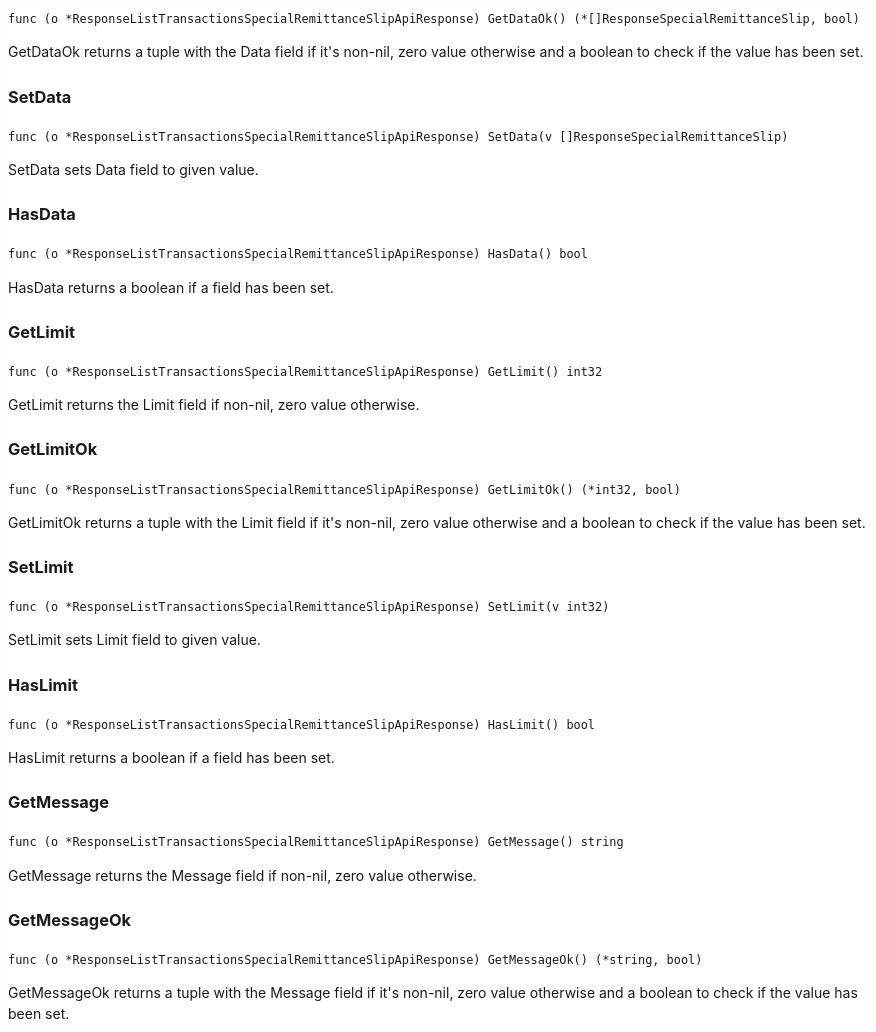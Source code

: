 `func (o *ResponseListTransactionsSpecialRemittanceSlipApiResponse) GetDataOk() (*[]ResponseSpecialRemittanceSlip, bool)`

GetDataOk returns a tuple with the Data field if it's non-nil, zero value otherwise
and a boolean to check if the value has been set.

### SetData

`func (o *ResponseListTransactionsSpecialRemittanceSlipApiResponse) SetData(v []ResponseSpecialRemittanceSlip)`

SetData sets Data field to given value.

### HasData

`func (o *ResponseListTransactionsSpecialRemittanceSlipApiResponse) HasData() bool`

HasData returns a boolean if a field has been set.

### GetLimit

`func (o *ResponseListTransactionsSpecialRemittanceSlipApiResponse) GetLimit() int32`

GetLimit returns the Limit field if non-nil, zero value otherwise.

### GetLimitOk

`func (o *ResponseListTransactionsSpecialRemittanceSlipApiResponse) GetLimitOk() (*int32, bool)`

GetLimitOk returns a tuple with the Limit field if it's non-nil, zero value otherwise
and a boolean to check if the value has been set.

### SetLimit

`func (o *ResponseListTransactionsSpecialRemittanceSlipApiResponse) SetLimit(v int32)`

SetLimit sets Limit field to given value.

### HasLimit

`func (o *ResponseListTransactionsSpecialRemittanceSlipApiResponse) HasLimit() bool`

HasLimit returns a boolean if a field has been set.

### GetMessage

`func (o *ResponseListTransactionsSpecialRemittanceSlipApiResponse) GetMessage() string`

GetMessage returns the Message field if non-nil, zero value otherwise.

### GetMessageOk

`func (o *ResponseListTransactionsSpecialRemittanceSlipApiResponse) GetMessageOk() (*string, bool)`

GetMessageOk returns a tuple with the Message field if it's non-nil, zero value otherwise
and a boolean to check if the value has been set.
